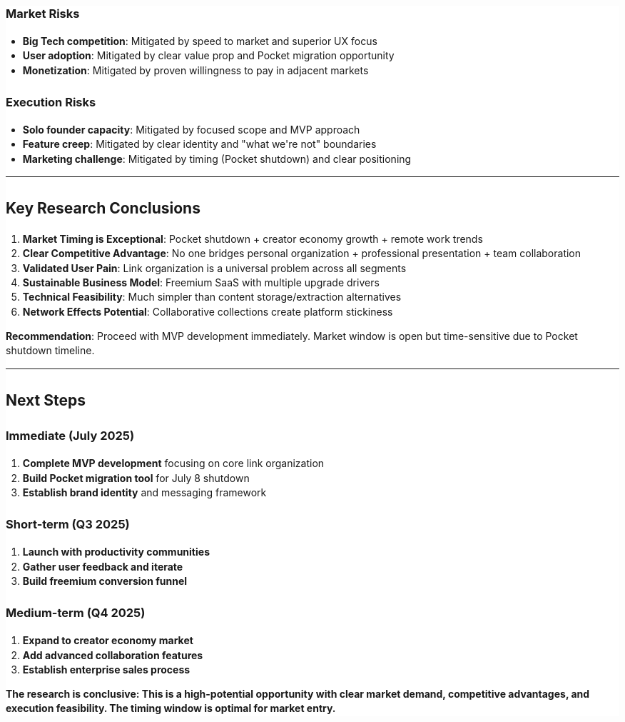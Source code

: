 ### **Market Risks**
- **Big Tech competition**: Mitigated by speed to market and superior UX focus
- **User adoption**: Mitigated by clear value prop and Pocket migration opportunity
- **Monetization**: Mitigated by proven willingness to pay in adjacent markets

### **Execution Risks**
- **Solo founder capacity**: Mitigated by focused scope and MVP approach
- **Feature creep**: Mitigated by clear identity and "what we're not" boundaries
- **Marketing challenge**: Mitigated by timing (Pocket shutdown) and clear positioning

---

## Key Research Conclusions

1. **Market Timing is Exceptional**: Pocket shutdown + creator economy growth + remote work trends
2. **Clear Competitive Advantage**: No one bridges personal organization + professional presentation + team collaboration
3. **Validated User Pain**: Link organization is a universal problem across all segments
4. **Sustainable Business Model**: Freemium SaaS with multiple upgrade drivers
5. **Technical Feasibility**: Much simpler than content storage/extraction alternatives
6. **Network Effects Potential**: Collaborative collections create platform stickiness

**Recommendation**: Proceed with MVP development immediately. Market window is open but time-sensitive due to Pocket shutdown timeline.

---

## Next Steps

### **Immediate (July 2025)**
1. **Complete MVP development** focusing on core link organization
2. **Build Pocket migration tool** for July 8 shutdown
3. **Establish brand identity** and messaging framework

### **Short-term (Q3 2025)**
1. **Launch with productivity communities**
2. **Gather user feedback and iterate**
3. **Build freemium conversion funnel**

### **Medium-term (Q4 2025)**
1. **Expand to creator economy market**
2. **Add advanced collaboration features**
3. **Establish enterprise sales process**

**The research is conclusive: This is a high-potential opportunity with clear market demand, competitive advantages, and execution feasibility. The timing window is optimal for market entry.**
